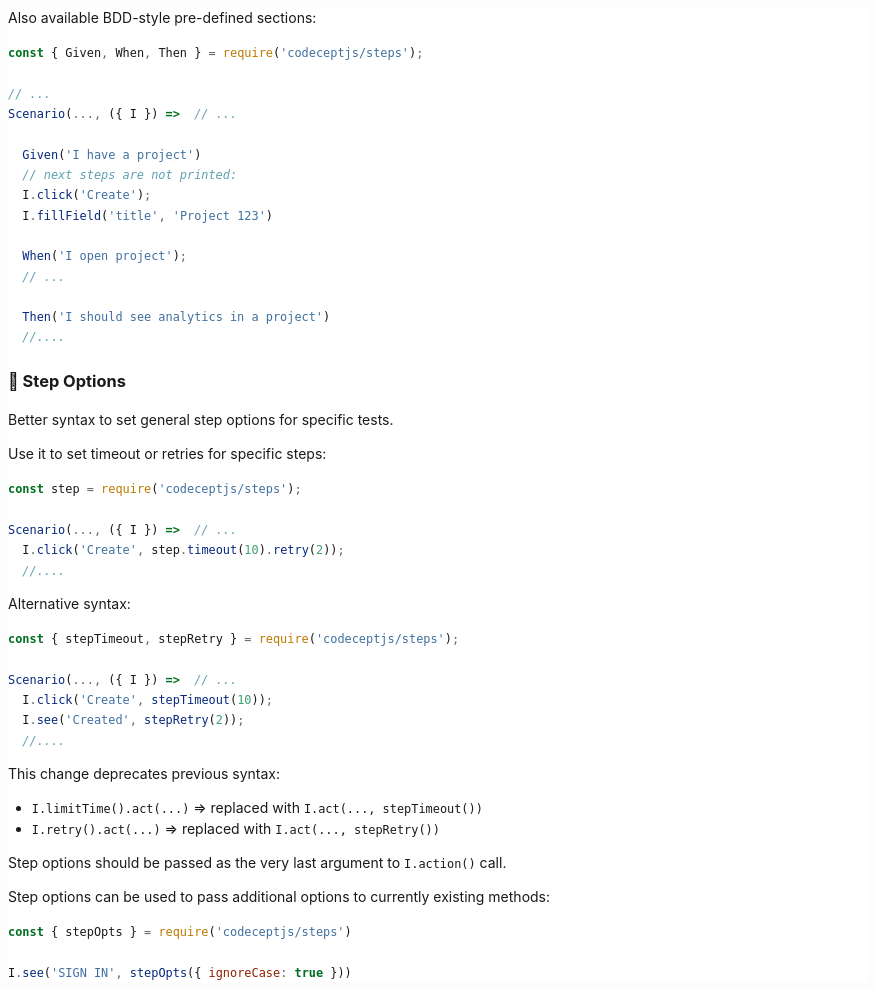 Also available BDD-style pre-defined sections:

```js
const { Given, When, Then } = require('codeceptjs/steps');

// ...
Scenario(..., ({ I }) =>  // ...

  Given('I have a project')
  // next steps are not printed:
  I.click('Create');
  I.fillField('title', 'Project 123')

  When('I open project');
  // ...

  Then('I should see analytics in a project')
  //....
```

### 🥾 Step Options

Better syntax to set general step options for specific tests.

Use it to set timeout or retries for specific steps:

```js
const step = require('codeceptjs/steps');

Scenario(..., ({ I }) =>  // ...
  I.click('Create', step.timeout(10).retry(2));
  //....
```

Alternative syntax:

```js
const { stepTimeout, stepRetry } = require('codeceptjs/steps');

Scenario(..., ({ I }) =>  // ...
  I.click('Create', stepTimeout(10));
  I.see('Created', stepRetry(2));
  //....
```

This change deprecates previous syntax:

- `I.limitTime().act(...)` => replaced with `I.act(..., stepTimeout())`
- `I.retry().act(...)` => replaced with `I.act(..., stepRetry())`

Step options should be passed as the very last argument to `I.action()` call.

Step options can be used to pass additional options to currently existing methods:

```js
const { stepOpts } = require('codeceptjs/steps')

I.see('SIGN IN', stepOpts({ ignoreCase: true }))
```
